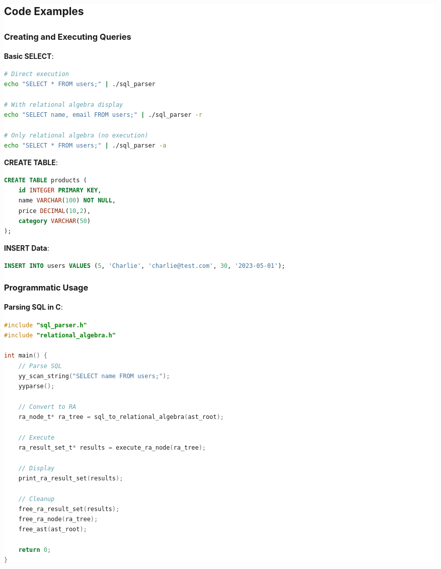 ## Code Examples

### Creating and Executing Queries

**Basic SELECT**:
```bash
# Direct execution
echo "SELECT * FROM users;" | ./sql_parser

# With relational algebra display
echo "SELECT name, email FROM users;" | ./sql_parser -r

# Only relational algebra (no execution)
echo "SELECT * FROM users;" | ./sql_parser -a
```

**CREATE TABLE**:
```sql
CREATE TABLE products (
    id INTEGER PRIMARY KEY,
    name VARCHAR(100) NOT NULL,
    price DECIMAL(10,2),
    category VARCHAR(50)
);
```

**INSERT Data**:
```sql
INSERT INTO users VALUES (5, 'Charlie', 'charlie@test.com', 30, '2023-05-01');
```

### Programmatic Usage

**Parsing SQL in C**:
```c
#include "sql_parser.h"
#include "relational_algebra.h"

int main() {
    // Parse SQL
    yy_scan_string("SELECT name FROM users;");
    yyparse();
    
    // Convert to RA
    ra_node_t* ra_tree = sql_to_relational_algebra(ast_root);
    
    // Execute
    ra_result_set_t* results = execute_ra_node(ra_tree);
    
    // Display
    print_ra_result_set(results);
    
    // Cleanup
    free_ra_result_set(results);
    free_ra_node(ra_tree);
    free_ast(ast_root);
    
    return 0;
}
```
